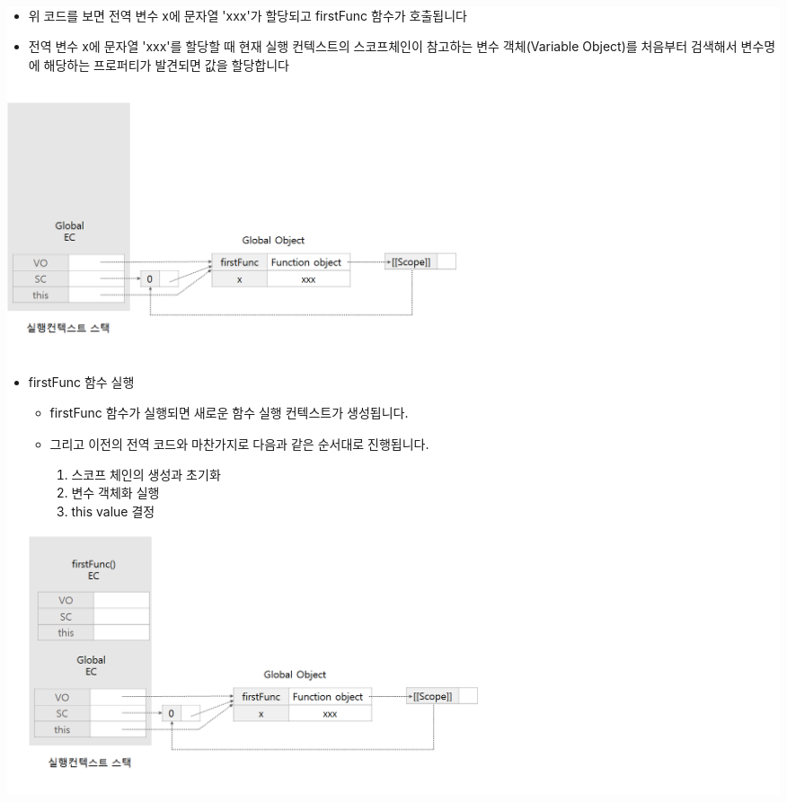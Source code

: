   - 위 코드를 보면 전역 변수 x에 문자열 'xxx'가 할당되고 firstFunc 함수가 호출됩니다

  - 전역 변수 x에 문자열 'xxx'를 할당할 때 현재 실행 컨텍스트의 스코프체인이 참고하는 변수 객체(Variable Object)를 처음부터 검색해서 변수명에 해당하는 프로퍼티가 발견되면 값을 할당합니다

  <img src='./images/2021-01-13-ec7.png'  width="500" height="300">

- firstFunc 함수 실행

  - firstFunc 함수가 실행되면 새로운 함수 실행 컨텍스트가 생성됩니다.

  - 그리고 이전의 전역 코드와 마찬가지로 다음과 같은 순서대로 진행됩니다.
    1. 스코프 체인의 생성과 초기화
    2. 변수 객체화 실행
    3. this value 결정

  <img src='./images/2021-01-13-ec8.png' width="500" height="300">
